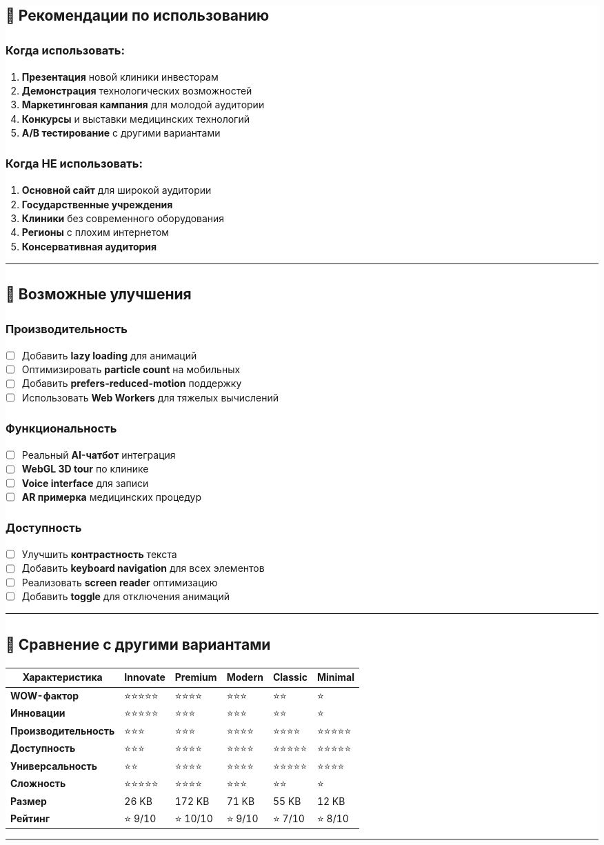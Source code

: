 
## 🚀 Рекомендации по использованию

### Когда использовать:
1. **Презентация** новой клиники инвесторам
2. **Демонстрация** технологических возможностей
3. **Маркетинговая кампания** для молодой аудитории
4. **Конкурсы** и выставки медицинских технологий
5. **A/B тестирование** с другими вариантами

### Когда НЕ использовать:
1. **Основной сайт** для широкой аудитории
2. **Государственные учреждения**
3. **Клиники** без современного оборудования
4. **Регионы** с плохим интернетом
5. **Консервативная аудитория**

---

## 🔧 Возможные улучшения

### Производительность
- [ ] Добавить **lazy loading** для анимаций
- [ ] Оптимизировать **particle count** на мобильных
- [ ] Добавить **prefers-reduced-motion** поддержку
- [ ] Использовать **Web Workers** для тяжелых вычислений

### Функциональность
- [ ] Реальный **AI-чатбот** интеграция
- [ ] **WebGL 3D tour** по клинике
- [ ] **Voice interface** для записи
- [ ] **AR примерка** медицинских процедур

### Доступность
- [ ] Улучшить **контрастность** текста
- [ ] Добавить **keyboard navigation** для всех элементов
- [ ] Реализовать **screen reader** оптимизацию
- [ ] Добавить **toggle** для отключения анимаций

---

## 📝 Сравнение с другими вариантами

| Характеристика | Innovate | Premium | Modern | Classic | Minimal |
|----------------|----------|---------|--------|---------|---------|
| **WOW-фактор** | ⭐⭐⭐⭐⭐ | ⭐⭐⭐⭐ | ⭐⭐⭐ | ⭐⭐ | ⭐ |
| **Инновации** | ⭐⭐⭐⭐⭐ | ⭐⭐⭐ | ⭐⭐⭐ | ⭐⭐ | ⭐ |
| **Производительность** | ⭐⭐⭐ | ⭐⭐⭐ | ⭐⭐⭐⭐ | ⭐⭐⭐⭐ | ⭐⭐⭐⭐⭐ |
| **Доступность** | ⭐⭐⭐ | ⭐⭐⭐⭐ | ⭐⭐⭐⭐ | ⭐⭐⭐⭐⭐ | ⭐⭐⭐⭐⭐ |
| **Универсальность** | ⭐⭐ | ⭐⭐⭐⭐ | ⭐⭐⭐⭐ | ⭐⭐⭐⭐⭐ | ⭐⭐⭐⭐ |
| **Сложность** | ⭐⭐⭐⭐⭐ | ⭐⭐⭐⭐ | ⭐⭐⭐ | ⭐⭐ | ⭐ |
| **Размер** | 26 KB | 172 KB | 71 KB | 55 KB | 12 KB |
| **Рейтинг** | ⭐ 9/10 | ⭐ 10/10 | ⭐ 9/10 | ⭐ 7/10 | ⭐ 8/10 |

---